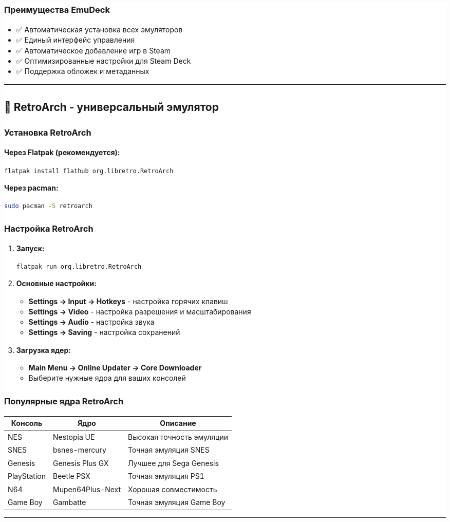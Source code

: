 ### Преимущества EmuDeck

- ✅ Автоматическая установка всех эмуляторов
- ✅ Единый интерфейс управления
- ✅ Автоматическое добавление игр в Steam
- ✅ Оптимизированные настройки для Steam Deck
- ✅ Поддержка обложек и метаданных

---

## 🎯 RetroArch - универсальный эмулятор

### Установка RetroArch

**Через Flatpak (рекомендуется):**
```bash
flatpak install flathub org.libretro.RetroArch
```

**Через pacman:**
```bash
sudo pacman -S retroarch
```

### Настройка RetroArch

1. **Запуск:**
   ```bash
   flatpak run org.libretro.RetroArch
   ```

2. **Основные настройки:**
   - **Settings → Input → Hotkeys** - настройка горячих клавиш
   - **Settings → Video** - настройка разрешения и масштабирования
   - **Settings → Audio** - настройка звука
   - **Settings → Saving** - настройка сохранений

3. **Загрузка ядер:**
   - **Main Menu → Online Updater → Core Downloader**
   - Выберите нужные ядра для ваших консолей

### Популярные ядра RetroArch

| Консоль | Ядро | Описание |
|---------|------|----------|
| NES | Nestopia UE | Высокая точность эмуляции |
| SNES | bsnes-mercury | Точная эмуляция SNES |
| Genesis | Genesis Plus GX | Лучшее для Sega Genesis |
| PlayStation | Beetle PSX | Точная эмуляция PS1 |
| N64 | Mupen64Plus-Next | Хорошая совместимость |
| Game Boy | Gambatte | Точная эмуляция Game Boy |

---